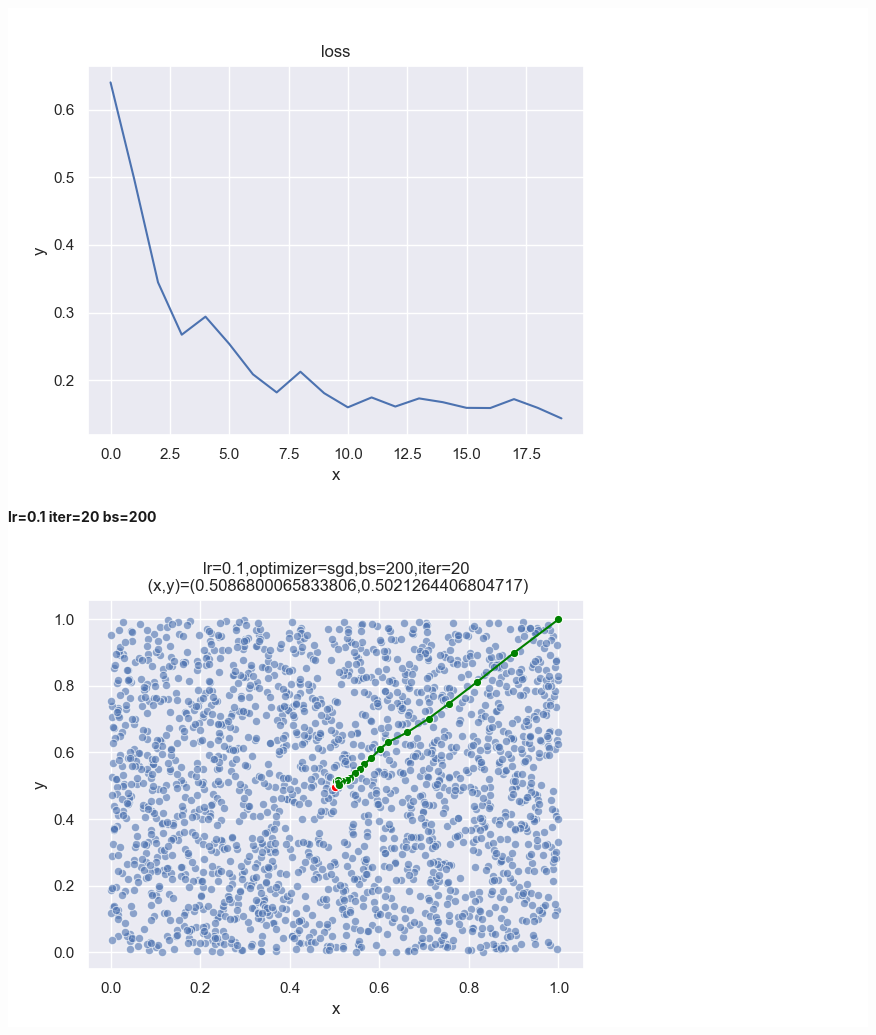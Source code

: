 ![](fig/gd_result/0.1_sgd_2000_20_50/loss.png)

**lr=0.1 iter=20 bs=200**



![](fig/gd_result/0.1_sgd_2000_20_200/descent.png)
